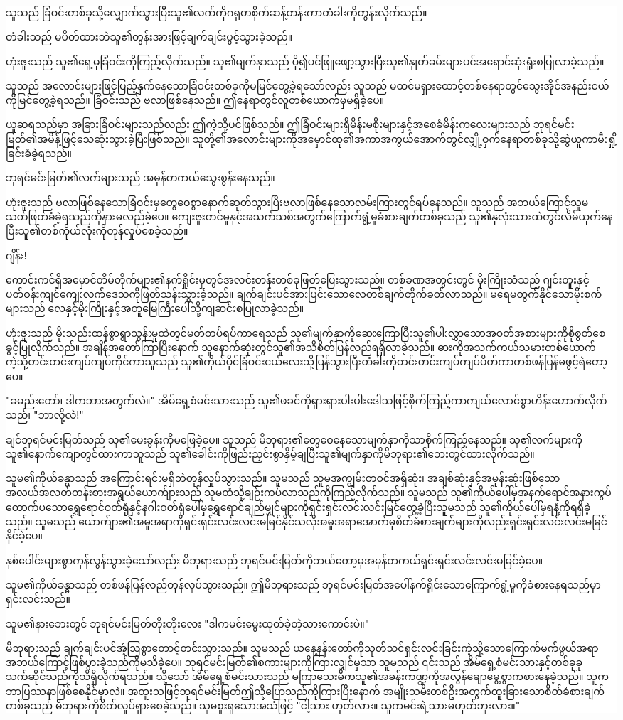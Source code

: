 သူသည် ခြံဝင်းတစ်ခုသို့လျှောက်သွားပြီးသူ၏လက်ကိုဂရုတစိုက်ဆန့်တန်းကာတံခါးကိုတွန်းလိုက်သည်။

တံခါးသည် မပိတ်ထားဘဲသူ၏တွန်းအားဖြင့်ချက်ချင်းပွင့်သွားခဲ့သည်။

ဟုံးဇူးသည် သူ၏ရှေ့မှခြံဝင်းကိုကြည့်လိုက်သည်။ သူ၏မျက်နှာသည် ပို၍ပင်ဖြူဖျော့သွားပြီးသူ၏နှုတ်ခမ်းများပင်အရောင်ဆုံးရှုံးစပြုလာခဲ့သည်။

သူသည် အလောင်းများဖြင့်ပြည့်နှက်နေသောခြံဝင်းတစ်ခုကိုမမြင်တွေ့ခဲ့ရသော်လည်း သူသည် မထင်မရှားထောင့်တစ်နေရာတွင်သွေးအိုင်အနည်းငယ်ကိုမြင်တွေ့ခဲ့ရသည်။ ခြံဝင်းသည် ဗလာဖြစ်နေသည်။ ဤနေရာတွင်လူတစ်ယောက်မှမရှိခဲ့ပေ။

ယူဆရသည်မှာ အခြားခြံဝင်းများသည်လည်း ဤကဲ့သို့ပင်ဖြစ်သည်။ ဤခြံဝင်းများရှိမိန်းမစိုးများနှင့်အစေခံမိန်းကလေးများသည် ဘုရင်မင်းမြတ်၏အမိန့်ဖြင့်သေဆုံးသွားခဲ့ပြီးဖြစ်သည်။ သူတို့၏အလောင်းများကိုအမှောင်ထု၏အကာအကွယ်အောက်တွင်လျှို့ဝှက်နေရာတစ်ခုသို့ဆွဲယူကာမီးရှို့ခြင်းခံခဲ့ရသည်။

ဘုရင်မင်းမြတ်၏လက်များသည် အမှန်တကယ်သွေးစွန်းနေသည်။

ဟုံးဇူးသည် ဗလာဖြစ်နေသောခြံဝင်းမှတွေဝေစွာနောက်ဆုတ်သွားပြီးဗလာဖြစ်နေသောလမ်းကြားတွင်ရပ်နေသည်။ သူသည် အဘယ်ကြောင့်သူမသတ်ဖြတ်ခံခဲ့ရသည်ကိုနားမလည်ခဲ့ပေ။ ကျေးဇူးတင်မှုနှင့်အသက်သစ်အတွက်ကြောက်ရွံ့မှုခံစားချက်တစ်ခုသည် သူ၏နှလုံးသားထဲတွင်လိမ်ယှက်နေပြီးသူ၏တစ်ကိုယ်လုံးကိုတုန်လှုပ်စေခဲ့သည်။

ဂျိန်း!

ကောင်းကင်ရှိအမှောင်တိမ်တိုက်များ၏နက်ရှိုင်းမှုတွင်အလင်းတန်းတစ်ခုဖြတ်ပြေးသွားသည်။ တစ်ခဏအတွင်းတွင် မိုးကြိုးသံသည် ဂျင်းတူးနှင့်ပတ်ဝန်းကျင်ကျေးလက်ဒေသကိုဖြတ်သန်းသွားခဲ့သည်။ ချက်ချင်းပင်အားပြင်းသောလေတစ်ချက်တိုက်ခတ်လာသည်။ မရေမတွက်နိုင်သောမိုးစက်များသည် လေနှင့်မိုးကြိုးနှင့်အတူမြေကြီးပေါ်သို့ကျဆင်းစပြုလာခဲ့သည်။

ဟုံးဇူးသည် မိုးသည်းထန်စွာရွာသွန်းမှုထဲတွင်မတ်တပ်ရပ်ကာရေသည် သူ၏မျက်နှာကိုဆေးကြောပြီးသူ၏ပါးလွှာသောအဝတ်အစားများကိုစိုစွတ်စေခွင့်ပြုလိုက်သည်။ အချိန်အတော်ကြာပြီးနောက် သူနောက်ဆုံးတွင်သူ၏အသိစိတ်ပြန်လည်ရရှိလာခဲ့သည်။ ဓားကိုအသက်ကယ်သမားတစ်ယောက်ကဲ့သို့တင်းတင်းကျပ်ကျပ်ကိုင်ကာသူသည် သူ၏ကိုယ်ပိုင်ခြံဝင်းငယ်လေးသို့ပြန်သွားပြီးတံခါးကိုတင်းတင်းကျပ်ကျပ်ပိတ်ကာတစ်ဖန်ပြန်မဖွင့်ရဲတော့ပေ။

"ခမည်းတော်၊ ဒါကဘာအတွက်လဲ။" အိမ်ရှေ့စံမင်းသားသည် သူ၏ဖခင်ကိုရှားရှားပါးပါးဒေါသဖြင့်စိုက်ကြည့်ကာကျယ်လောင်စွာဟိန်းဟောက်လိုက်သည်၊ "ဘာလို့လဲ!"

ချင်ဘုရင်မင်းမြတ်သည် သူ၏မေးခွန်းကိုမဖြေခဲ့ပေ။ သူသည် မိဘုရား၏တွေဝေနေသောမျက်နှာကိုသာစိုက်ကြည့်နေသည်။ သူ၏လက်များကိုသူ၏နောက်ကျောတွင်ထားကာသူသည် သူ၏ခေါင်းကိုဖြည်းညှင်းစွာနှိမ့်ချပြီးသူ၏မျက်နှာကိုမိဘုရား၏ဘေးတွင်ထားလိုက်သည်။

သူမ၏ကိုယ်ခန္ဓာသည် အကြောင်းရင်းမရှိဘဲတုန်လှုပ်သွားသည်။ သူမသည် သူမအကျွမ်းတဝင်အရှိဆုံး၊ အချစ်ဆုံးနှင့်အမုန်းဆုံးဖြစ်သောအလယ်အလတ်တန်းစားအရွယ်ယောက်ျားသည် သူမထံသို့ချဉ်းကပ်လာသည်ကိုကြည့်လိုက်သည်။ သူမသည် သူ၏ကိုယ်ပေါ်မှအနက်ရောင်အနားကွပ်တောက်ပသောရွှေရောင်ဝတ်ရုံနှင့်နဂါးဝတ်ရုံပေါ်မှရွှေရောင်ချည်မျှင်များကိုရှင်းရှင်းလင်းလင်းမြင်တွေ့ခဲ့ပြီးသူမသည် သူ၏ကိုယ်ပေါ်မှရနံ့ကိုရရှိခဲ့သည်။ သူမသည် ယောက်ျား၏အမူအရာကိုရှင်းရှင်းလင်းလင်းမမြင်နိုင်သလိုအမူအရာအောက်မှစိတ်ခံစားချက်များကိုလည်းရှင်းရှင်းလင်းလင်းမမြင်နိုင်ခဲ့ပေ။

နှစ်ပေါင်းများစွာကုန်လွန်သွားခဲ့သော်လည်း မိဘုရားသည် ဘုရင်မင်းမြတ်ကိုဘယ်တော့မှအမှန်တကယ်ရှင်းရှင်းလင်းလင်းမမြင်ခဲ့ပေ။

သူမ၏ကိုယ်ခန္ဓာသည် တစ်ဖန်ပြန်လည်တုန်လှုပ်သွားသည်။ ဤမိဘုရားသည် ဘုရင်မင်းမြတ်အပေါ်နက်ရှိုင်းသောကြောက်ရွံ့မှုကိုခံစားနေရသည်မှာရှင်းလင်းသည်။

သူမ၏နားဘေးတွင် ဘုရင်မင်းမြတ်တိုးတိုးလေး "ဒါကမင်းမွေးထုတ်ခဲ့တဲ့သားကောင်းပဲ။"

မိဘုရားသည် ချက်ချင်းပင်အံ့ဩစွာတောင့်တင်းသွားသည်။ သူမသည် ယနေ့နန်းတော်ကိုသုတ်သင်ရှင်းလင်းခြင်းကဲ့သို့သောကြောက်မက်ဖွယ်အရာအဘယ်ကြောင့်ဖြစ်ပွားခဲ့သည်ကိုမသိခဲ့ပေ။ ဘုရင်မင်းမြတ်၏စကားများကိုကြားလျှင်မှသာ သူမသည် ၎င်းသည် အိမ်ရှေ့စံမင်းသားနှင့်တစ်ခုခုသက်ဆိုင်သည်ကိုသိရှိလိုက်ရသည်။ သို့သော် အိမ်ရှေ့စံမင်းသားသည် မကြာသေးမီကသူ၏အခန်းကဏ္ဍကိုအလွန်ချောမွေ့စွာကစားနေခဲ့သည်။ သူကဘာပြဿနာဖြစ်စေနိုင်မှာလဲ။ အထူးသဖြင့်ဘုရင်မင်းမြတ်ဤသို့ပြောသည်ကိုကြားပြီးနောက် အမျိုးသမီးတစ်ဦးအတွက်ထူးခြားသောစိတ်ခံစားချက်တစ်ခုသည် မိဘုရားကိုစိတ်လှုပ်ရှားစေခဲ့သည်။ သူမစူးရှသောအသံဖြင့် "ငါ့သား ဟုတ်လား။ သူကမင်းရဲ့သားမဟုတ်ဘူးလား။"
